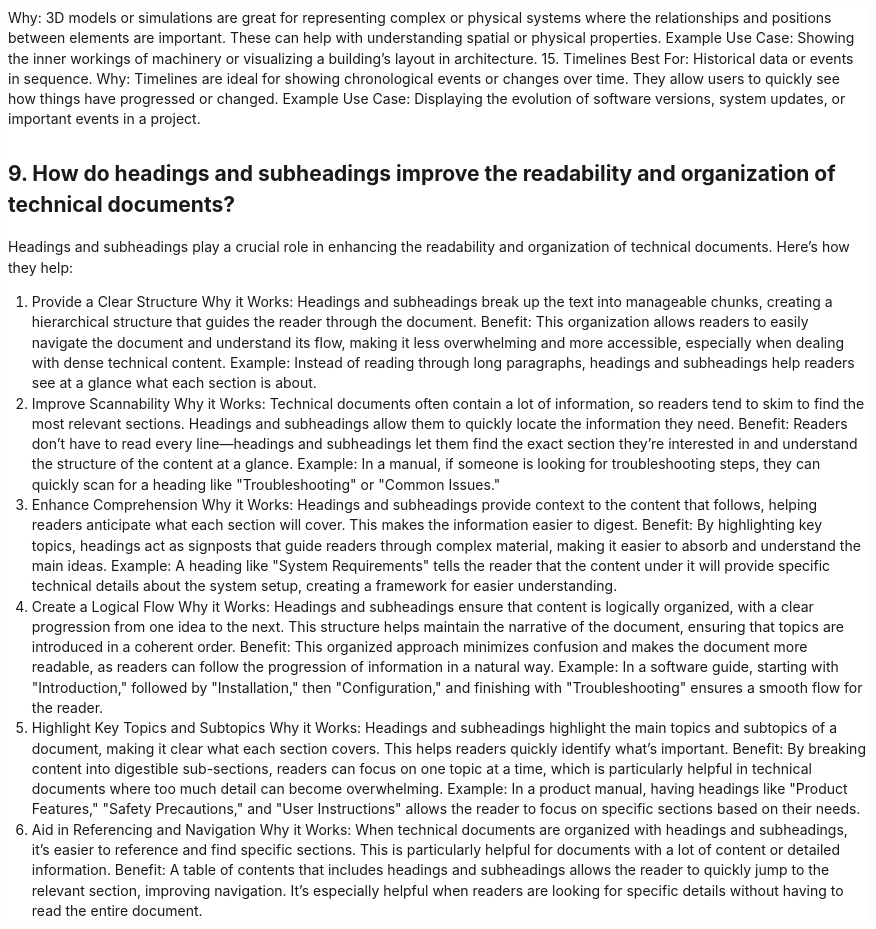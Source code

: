 Why: 3D models or simulations are great for representing complex or physical systems where the relationships and positions between elements are important. These can help with understanding spatial or physical properties.
Example Use Case: Showing the inner workings of machinery or visualizing a building’s layout in architecture.
15. Timelines
Best For: Historical data or events in sequence.
Why: Timelines are ideal for showing chronological events or changes over time. They allow users to quickly see how things have progressed or changed.
Example Use Case: Displaying the evolution of software versions, system updates, or important events in a project.

## 9. How do headings and subheadings improve the readability and organization of technical documents?
Headings and subheadings play a crucial role in enhancing the readability and organization of technical documents. Here’s how they help:

1. Provide a Clear Structure
Why it Works: Headings and subheadings break up the text into manageable chunks, creating a hierarchical structure that guides the reader through the document.
Benefit: This organization allows readers to easily navigate the document and understand its flow, making it less overwhelming and more accessible, especially when dealing with dense technical content.
Example: Instead of reading through long paragraphs, headings and subheadings help readers see at a glance what each section is about.
2. Improve Scannability
Why it Works: Technical documents often contain a lot of information, so readers tend to skim to find the most relevant sections. Headings and subheadings allow them to quickly locate the information they need.
Benefit: Readers don’t have to read every line—headings and subheadings let them find the exact section they’re interested in and understand the structure of the content at a glance.
Example: In a manual, if someone is looking for troubleshooting steps, they can quickly scan for a heading like "Troubleshooting" or "Common Issues."
3. Enhance Comprehension
Why it Works: Headings and subheadings provide context to the content that follows, helping readers anticipate what each section will cover. This makes the information easier to digest.
Benefit: By highlighting key topics, headings act as signposts that guide readers through complex material, making it easier to absorb and understand the main ideas.
Example: A heading like "System Requirements" tells the reader that the content under it will provide specific technical details about the system setup, creating a framework for easier understanding.
4. Create a Logical Flow
Why it Works: Headings and subheadings ensure that content is logically organized, with a clear progression from one idea to the next. This structure helps maintain the narrative of the document, ensuring that topics are introduced in a coherent order.
Benefit: This organized approach minimizes confusion and makes the document more readable, as readers can follow the progression of information in a natural way.
Example: In a software guide, starting with "Introduction," followed by "Installation," then "Configuration," and finishing with "Troubleshooting" ensures a smooth flow for the reader.
5. Highlight Key Topics and Subtopics
Why it Works: Headings and subheadings highlight the main topics and subtopics of a document, making it clear what each section covers. This helps readers quickly identify what’s important.
Benefit: By breaking content into digestible sub-sections, readers can focus on one topic at a time, which is particularly helpful in technical documents where too much detail can become overwhelming.
Example: In a product manual, having headings like "Product Features," "Safety Precautions," and "User Instructions" allows the reader to focus on specific sections based on their needs.
6. Aid in Referencing and Navigation
Why it Works: When technical documents are organized with headings and subheadings, it’s easier to reference and find specific sections. This is particularly helpful for documents with a lot of content or detailed information.
Benefit: A table of contents that includes headings and subheadings allows the reader to quickly jump to the relevant section, improving navigation. It’s especially helpful when readers are looking for specific details without having to read the entire document.